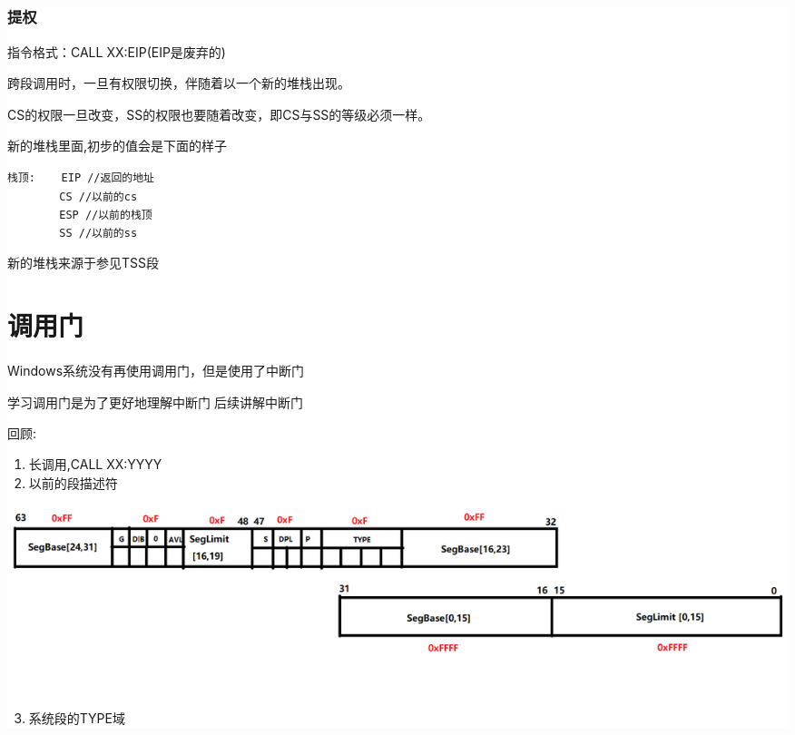 ### 提权

指令格式：CALL XX:EIP(EIP是废弃的)

跨段调用时，一旦有权限切换，伴随着以一个新的堆栈出现。

CS的权限一旦改变，SS的权限也要随着改变，即CS与SS的等级必须一样。

新的堆栈里面,初步的值会是下面的样子

```
栈顶:	   EIP //返回的地址
		CS //以前的cs
		ESP //以前的栈顶
		SS //以前的ss
```

新的堆栈来源于参见TSS段



# 调用门

Windows系统没有再使用调用门，但是使用了中断门

学习调用门是为了更好地理解中断门 后续讲解中断门

回顾: 

1.   长调用,CALL XX:YYYY
2.   以前的段描述符



![image-20230114111543887](img/d2.png)

3.   系统段的TYPE域
